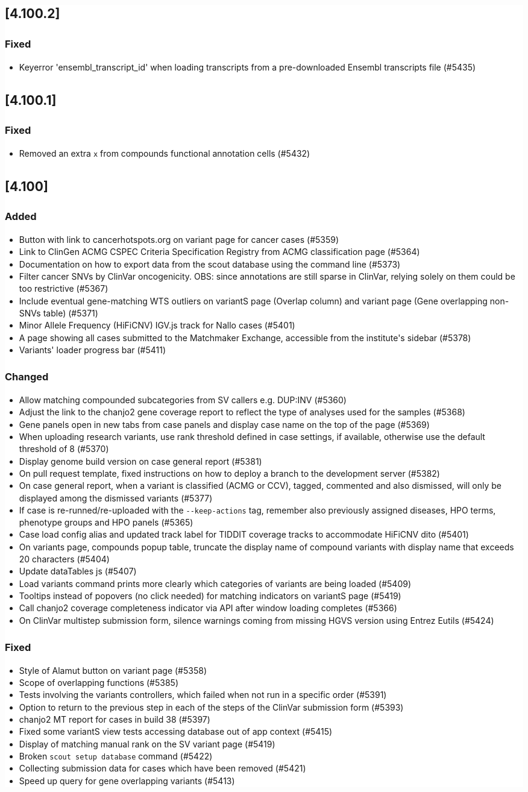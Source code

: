 ## [4.100.2]
### Fixed
- Keyerror 'ensembl_transcript_id' when loading transcripts from a pre-downloaded Ensembl transcripts file (#5435)

## [4.100.1]
### Fixed
- Removed an extra `x` from compounds functional annotation cells (#5432)

## [4.100]
### Added
- Button with link to cancerhotspots.org on variant page for cancer cases (#5359)
- Link to ClinGen ACMG CSPEC Criteria Specification Registry from ACMG classification page (#5364)
- Documentation on how to export data from the scout database using the command line (#5373)
- Filter cancer SNVs by ClinVar oncogenicity. OBS: since annotations are still sparse in ClinVar, relying solely on them could be too restrictive (#5367)
- Include eventual gene-matching WTS outliers on variantS page (Overlap column) and variant page (Gene overlapping non-SNVs table) (#5371)
- Minor Allele Frequency (HiFiCNV) IGV.js track for Nallo cases (#5401)
- A page showing all cases submitted to the Matchmaker Exchange, accessible from the institute's sidebar (#5378)
- Variants' loader progress bar (#5411)
### Changed
- Allow matching compounded subcategories from SV callers e.g. DUP:INV (#5360)
- Adjust the link to the chanjo2 gene coverage report to reflect the type of analyses used for the samples (#5368)
- Gene panels open in new tabs from case panels and display case name on the top of the page (#5369)
- When uploading research variants, use rank threshold defined in case settings, if available, otherwise use the default threshold of 8 (#5370)
- Display genome build version on case general report (#5381)
- On pull request template, fixed instructions on how to deploy a branch to the development server (#5382)
- On case general report, when a variant is classified (ACMG or CCV), tagged, commented and also dismissed, will only be displayed among the dismissed variants (#5377)
- If case is re-runned/re-uploaded with the `--keep-actions` tag, remember also previously assigned diseases, HPO terms, phenotype groups and HPO panels (#5365)
- Case load config alias and updated track label for TIDDIT coverage tracks to accommodate HiFiCNV dito (#5401)
- On variants page, compounds popup table, truncate the display name of compound variants with display name that exceeds 20 characters (#5404)
- Update dataTables js (#5407)
- Load variants command prints more clearly which categories of variants are being loaded (#5409)
- Tooltips instead of popovers (no click needed) for matching indicators on variantS page (#5419)
- Call chanjo2 coverage completeness indicator via API after window loading completes (#5366)
- On ClinVar multistep submission form, silence warnings coming from missing HGVS version using Entrez Eutils (#5424)
### Fixed
- Style of Alamut button on variant page (#5358)
- Scope of overlapping functions (#5385)
- Tests involving the variants controllers, which failed when not run in a specific order (#5391)
- Option to return to the previous step in each of the steps of the ClinVar submission form (#5393)
- chanjo2 MT report for cases in build 38 (#5397)
- Fixed some variantS view tests accessing database out of app context (#5415)
- Display of matching manual rank on the SV variant page (#5419)
- Broken `scout setup database` command (#5422)
- Collecting submission data for cases which have been removed (#5421)
- Speed up query for gene overlapping variants (#5413)